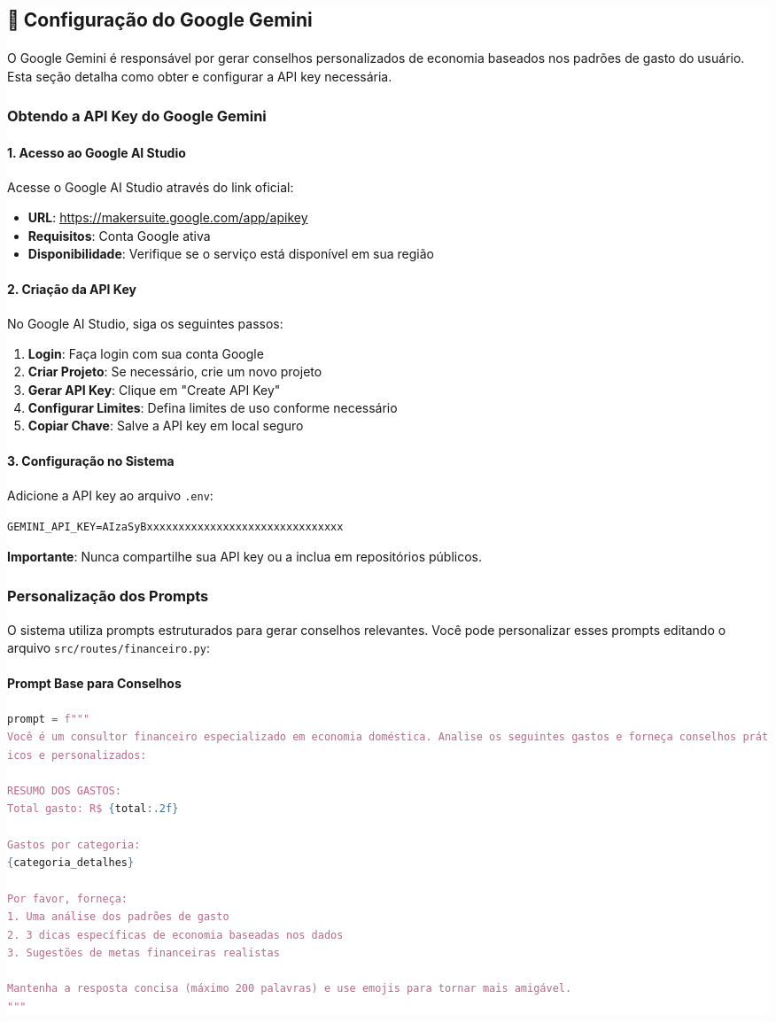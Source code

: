 
## 🧠 Configuração do Google Gemini

O Google Gemini é responsável por gerar conselhos personalizados de economia baseados nos padrões de gasto do usuário. Esta seção detalha como obter e configurar a API key necessária.

### Obtendo a API Key do Google Gemini

#### 1. Acesso ao Google AI Studio

Acesse o Google AI Studio através do link oficial:
- **URL**: https://makersuite.google.com/app/apikey
- **Requisitos**: Conta Google ativa
- **Disponibilidade**: Verifique se o serviço está disponível em sua região

#### 2. Criação da API Key

No Google AI Studio, siga os seguintes passos:

1. **Login**: Faça login com sua conta Google
2. **Criar Projeto**: Se necessário, crie um novo projeto
3. **Gerar API Key**: Clique em "Create API Key"
4. **Configurar Limites**: Defina limites de uso conforme necessário
5. **Copiar Chave**: Salve a API key em local seguro

#### 3. Configuração no Sistema

Adicione a API key ao arquivo `.env`:

```env
GEMINI_API_KEY=AIzaSyBxxxxxxxxxxxxxxxxxxxxxxxxxxxxxxx
```

**Importante**: Nunca compartilhe sua API key ou a inclua em repositórios públicos.

### Personalização dos Prompts

O sistema utiliza prompts estruturados para gerar conselhos relevantes. Você pode personalizar esses prompts editando o arquivo `src/routes/financeiro.py`:

#### Prompt Base para Conselhos

```python
prompt = f"""
Você é um consultor financeiro especializado em economia doméstica. Analise os seguintes gastos e forneça conselhos práticos e personalizados:

RESUMO DOS GASTOS:
Total gasto: R$ {total:.2f}

Gastos por categoria:
{categoria_detalhes}

Por favor, forneça:
1. Uma análise dos padrões de gasto
2. 3 dicas específicas de economia baseadas nos dados
3. Sugestões de metas financeiras realistas

Mantenha a resposta concisa (máximo 200 palavras) e use emojis para tornar mais amigável.
"""
```
